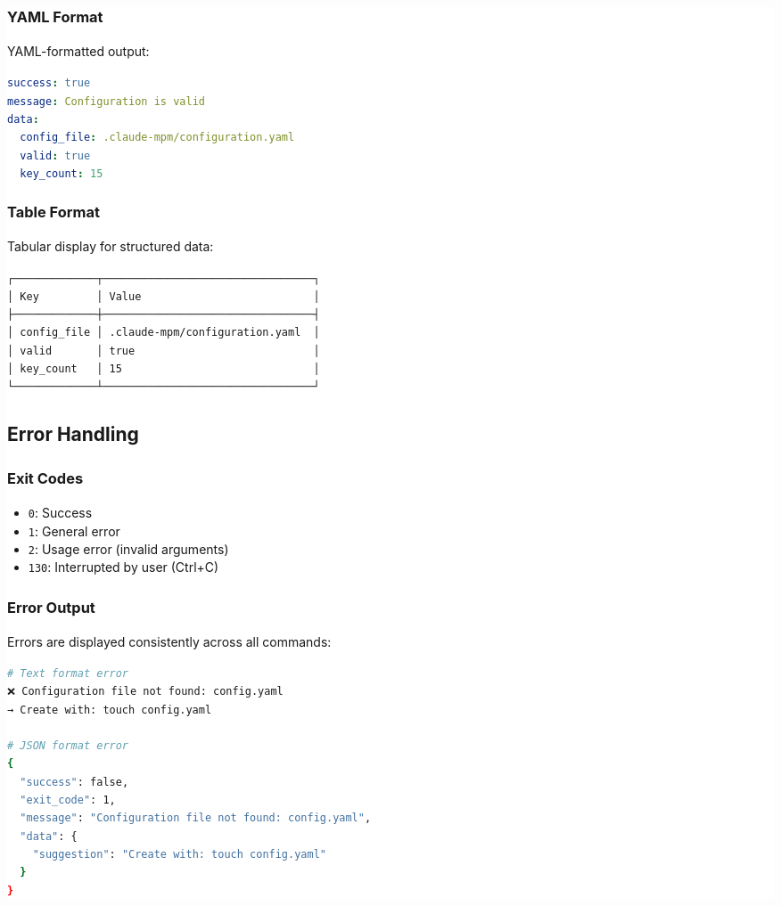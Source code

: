 ### YAML Format

YAML-formatted output:

```yaml
success: true
message: Configuration is valid
data:
  config_file: .claude-mpm/configuration.yaml
  valid: true
  key_count: 15
```

### Table Format

Tabular display for structured data:

```
┌─────────────┬─────────────────────────────────┐
│ Key         │ Value                           │
├─────────────┼─────────────────────────────────┤
│ config_file │ .claude-mpm/configuration.yaml  │
│ valid       │ true                            │
│ key_count   │ 15                              │
└─────────────┴─────────────────────────────────┘
```

## Error Handling

### Exit Codes

- `0`: Success
- `1`: General error
- `2`: Usage error (invalid arguments)
- `130`: Interrupted by user (Ctrl+C)

### Error Output

Errors are displayed consistently across all commands:

```bash
# Text format error
❌ Configuration file not found: config.yaml
→ Create with: touch config.yaml

# JSON format error
{
  "success": false,
  "exit_code": 1,
  "message": "Configuration file not found: config.yaml",
  "data": {
    "suggestion": "Create with: touch config.yaml"
  }
}
```

